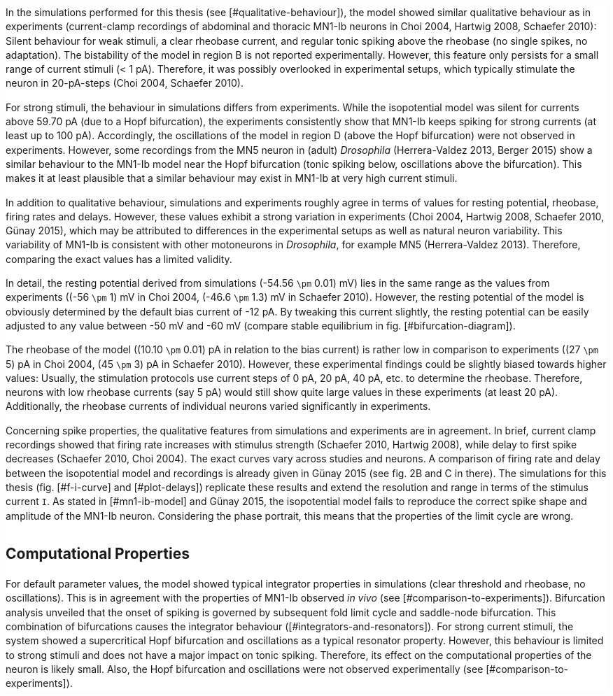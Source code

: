 In the simulations performed for this thesis (see [#qualitative-behaviour]), the model showed similar qualitative behaviour as in experiments (current-clamp recordings of abdominal and thoracic MN1-Ib neurons in Choi 2004, Hartwig 2008, Schaefer 2010): Silent behaviour for weak stimuli, a clear rheobase current, and regular tonic spiking above the rheobase (no single spikes, no adaptation). The bistability of the model in region B is not reported experimentally. However, this feature only persists for a small range of current stimuli (< 1 pA). Therefore, it was possibly overlooked in experimental setups, which typically stimulate the neuron in 20-pA-steps (Choi 2004, Schaefer 2010). 

For strong stimuli, the behaviour in simulations differs from experiments. While the isopotential model was silent for currents above 59.70 pA (due to a Hopf bifurcation), the experiments consistently show that MN1-Ib keeps spiking for strong currents (at least up to 100 pA). Accordingly, the oscillations of the model in region D (above the Hopf bifurcation) were not observed in experiments. However, some recordings from the MN5 neuron in (adult) *Drosophila* (Herrera-Valdez 2013, Berger 2015) show a similar behaviour to the MN1-Ib model near the Hopf bifurcation (tonic spiking below, oscillations above the bifurcation). This makes it at least plausible that a similar behaviour may exist in MN1-Ib at very high current stimuli.

In addition to qualitative behaviour, simulations and experiments roughly agree in terms of values for resting potential, rheobase, firing rates and delays. However, these values exhibit a strong variation in experiments (Choi 2004, Hartwig 2008, Schaefer 2010, Günay 2015), which may be attributed to differences in the experimental setups as well as natural neuron variability. This variability of MN1-Ib is consistent with other motoneurons in *Drosophila*, for example MN5 (Herrera-Valdez 2013). Therefore, comparing the exact values has a limited validity. 

In detail, the resting potential derived from simulations (-54.56 ``\pm`` 0.01) mV) lies in the same range as the values from experiments ((-56 ``\pm`` 1) mV in Choi 2004, (-46.6 ``\pm`` 1.3) mV in Schaefer 2010). However, the resting potential of the model is obviously determined by the default bias current of -12 pA. By tweaking this current slightly, the resting potential can be easily adjusted to any value between -50 mV and -60 mV (compare stable equilibrium in fig. [#bifurcation-diagram]). 

The rheobase of the model ((10.10 ``\pm`` 0.01) pA in relation to the bias current) is rather low in comparison to experiments ((27 ``\pm`` 5) pA in Choi 2004, (45 ``\pm`` 3) pA in Schaefer 2010). However, these experimental findings could be slightly biased towards higher values: Usually, the stimulation protocols use current steps of 0 pA, 20 pA, 40 pA, etc. to determine the rheobase. Therefore, neurons with low rheobase currents (say 5 pA) would still show quite large values in these experiments (at least 20 pA). Additionally, the rheobase currents of individual neurons varied significantly in experiments. 

Concerning spike properties, the qualitative features from simulations and experiments are in agreement. In brief, current clamp recordings showed that firing rate increases with stimulus strength (Schaefer 2010, Hartwig 2008), while delay to first spike decreases (Schaefer 2010, Choi 2004). The exact curves vary across studies and neurons. A comparison of firing rate and delay between the isopotential model and recordings is already given in Günay 2015 (see fig. 2B and C in there). The simulations for this thesis (fig. [#f-i-curve] and [#plot-delays]) replicate these results and extend the resolution and range in terms of the stimulus current ``I``. As stated in [#mn1-ib-model] and Günay 2015, the isopotential model fails to reproduce the correct spike shape and amplitude of the MN1-Ib neuron. Considering the phase portrait, this means that the properties of the limit cycle are wrong. 


## Computational Properties

For default parameter values, the model showed typical integrator properties in simulations (clear threshold and rheobase, no oscillations). This is in agreement with the properties of MN1-Ib observed *in vivo* (see [#comparison-to-experiments]). Bifurcation analysis unveiled that the onset of spiking is governed by subsequent fold limit cycle and saddle-node bifurcation. This combination of bifurcations causes the integrator behaviour ([#integrators-and-resonators]). For strong current stimuli, the system showed a supercritical Hopf bifurcation and oscillations as a typical resonator property. However, this behaviour is limited to strong stimuli and does not have a major impact on tonic spiking. Therefore, its effect on the computational properties of the neuron is likely small. Also, the Hopf bifurcation and oscillations were not observed experimentally (see [#comparison-to-experiments]). 
